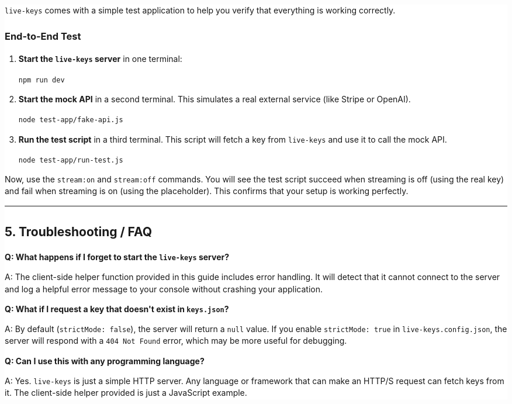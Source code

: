 `live-keys` comes with a simple test application to help you verify that everything is working correctly.

### End-to-End Test

1.  **Start the `live-keys` server** in one terminal:
    ```bash
    npm run dev
    ```
2.  **Start the mock API** in a second terminal. This simulates a real external service (like Stripe or OpenAI).
    ```bash
    node test-app/fake-api.js
    ```
3.  **Run the test script** in a third terminal. This script will fetch a key from `live-keys` and use it to call the mock API.
    ```bash
    node test-app/run-test.js
    ```

Now, use the `stream:on` and `stream:off` commands. You will see the test script succeed when streaming is off (using the real key) and fail when streaming is on (using the placeholder). This confirms that your setup is working perfectly.

---

## 5. Troubleshooting / FAQ

**Q: What happens if I forget to start the `live-keys` server?**

A: The client-side helper function provided in this guide includes error handling. It will detect that it cannot connect to the server and log a helpful error message to your console without crashing your application.

**Q: What if I request a key that doesn't exist in `keys.json`?**

A: By default (`strictMode: false`), the server will return a `null` value. If you enable `strictMode: true` in `live-keys.config.json`, the server will respond with a `404 Not Found` error, which may be more useful for debugging.

**Q: Can I use this with any programming language?**

A: Yes. `live-keys` is just a simple HTTP server. Any language or framework that can make an HTTP/S request can fetch keys from it. The client-side helper provided is just a JavaScript example. 